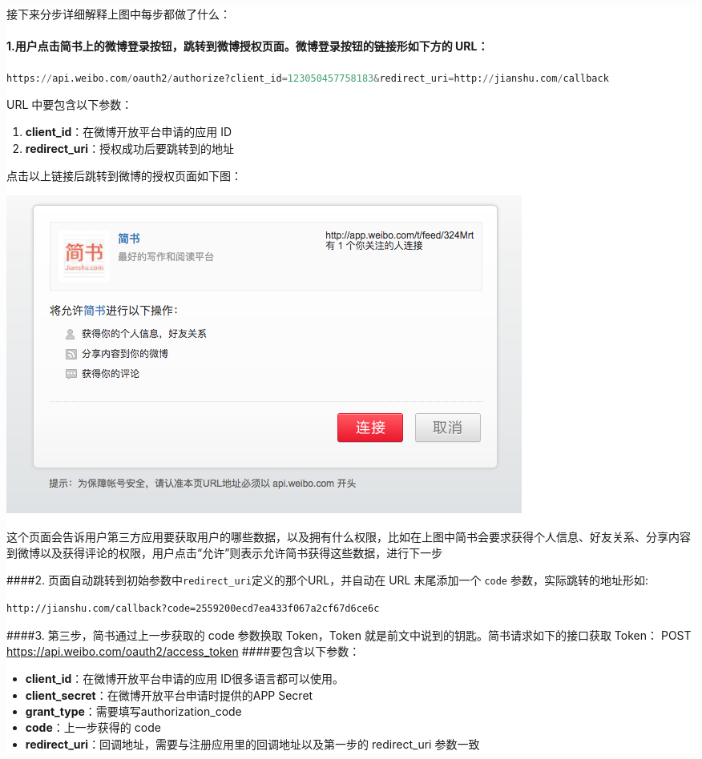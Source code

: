 接下来分步详细解释上图中每步都做了什么：

#### 1.用户点击简书上的微博登录按钮，跳转到微博授权页面。微博登录按钮的链接形如下方的 URL：

```python
https://api.weibo.com/oauth2/authorize?client_id=123050457758183&redirect_uri=http://jianshu.com/callback
```

URL 中要包含以下参数：
1. **client_id**：在微博开放平台申请的应用 ID
2. **redirect_uri**：授权成功后要跳转到的地址

点击以上链接后跳转到微博的授权页面如下图：

![](/assets/5555.png)

这个页面会告诉用户第三方应用要获取用户的哪些数据，以及拥有什么权限，比如在上图中简书会要求获得个人信息、好友关系、分享内容到微博以及获得评论的权限，用户点击“允许”则表示允许简书获得这些数据，进行下一步

####2. 页面自动跳转到初始参数中`redirect_uri`定义的那个URL，并自动在 URL 末尾添加一个 `code` 参数，实际跳转的地址形如:

```
http://jianshu.com/callback?code=2559200ecd7ea433f067a2cf67d6ce6c
```

####3. 第三步，简书通过上一步获取的 code 参数换取 Token，Token 就是前文中说到的钥匙。简书请求如下的接口获取 Token：
POST https://api.weibo.com/oauth2/access_token
####要包含以下参数：

- **client_id**：在微博开放平台申请的应用 ID很多语言都可以使用。 
- **client_secret**：在微博开放平台申请时提供的APP Secret 
- **grant_type**：需要填写authorization_code 
- **code**：上一步获得的 code 
- **redirect_uri**：回调地址，需要与注册应用里的回调地址以及第一步的 redirect_uri 参数一致 
